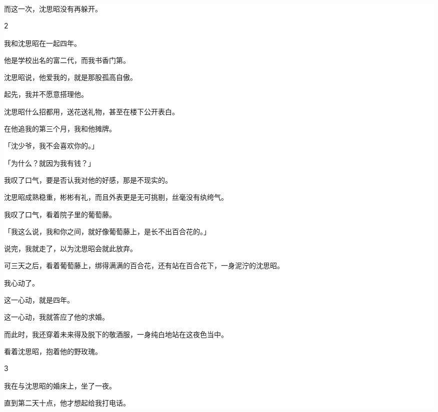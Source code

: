 
而这一次，沈思昭没有再躲开。


2


我和沈思昭在一起四年。


他是学校出名的富二代，而我书香门第。


沈思昭说，他爱我的，就是那股孤高自傲。


起先，我并不愿意搭理他。


沈思昭什么招都用，送花送礼物，甚至在楼下公开表白。


在他追我的第三个月，我和他摊牌。


「沈少爷，我不会喜欢你的。」


「为什么？就因为我有钱？」


我叹了口气，要是否认我对他的好感，那是不现实的。


沈思昭成熟稳重，彬彬有礼，而且外表更是无可挑剔，丝毫没有纨绔气。


我叹了口气，看着院子里的葡萄藤。


「我这么说，我和你之间，就好像葡萄藤上，是长不出百合花的。」


说完，我就走了，以为沈思昭会就此放弃。


可三天之后，看着葡萄藤上，绑得满满的百合花，还有站在百合花下，一身泥泞的沈思昭。


我心动了。


这一心动，就是四年。


这一心动，我就答应了他的求婚。


而此时，我还穿着未来得及脱下的敬酒服，一身纯白地站在这夜色当中。


看着沈思昭，抱着他的野玫瑰。


3


我在与沈思昭的婚床上，坐了一夜。


直到第二天十点，他才想起给我打电话。

